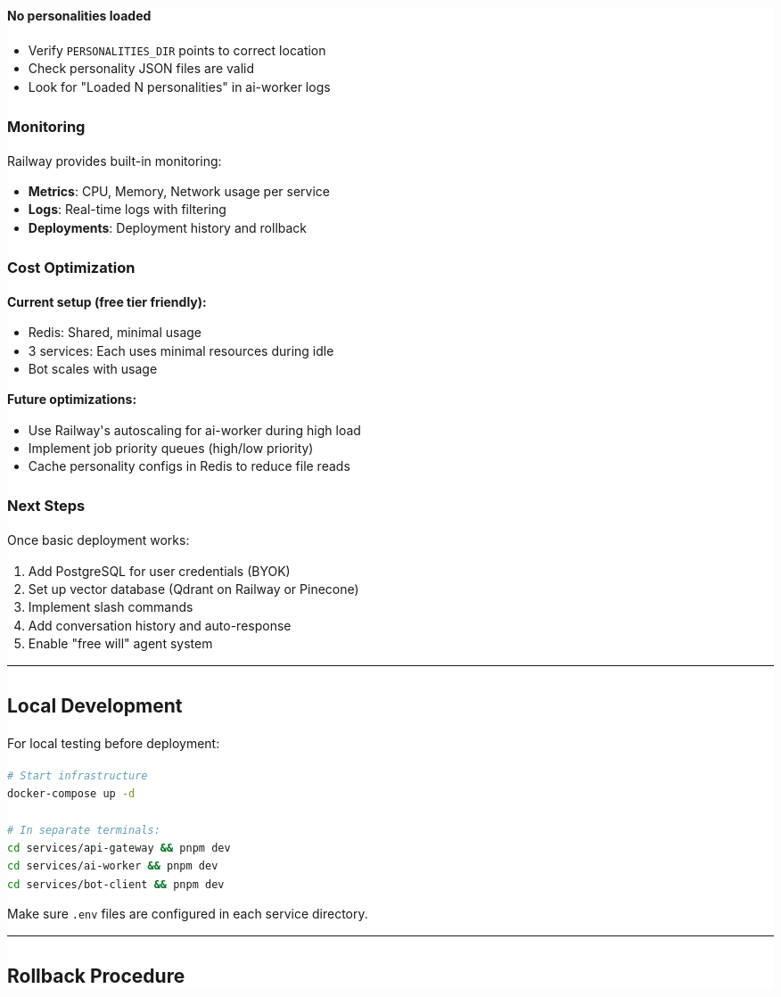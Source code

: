 #### No personalities loaded
- Verify `PERSONALITIES_DIR` points to correct location
- Check personality JSON files are valid
- Look for "Loaded N personalities" in ai-worker logs

### Monitoring

Railway provides built-in monitoring:
- **Metrics**: CPU, Memory, Network usage per service
- **Logs**: Real-time logs with filtering
- **Deployments**: Deployment history and rollback

### Cost Optimization

**Current setup (free tier friendly):**
- Redis: Shared, minimal usage
- 3 services: Each uses minimal resources during idle
- Bot scales with usage

**Future optimizations:**
- Use Railway's autoscaling for ai-worker during high load
- Implement job priority queues (high/low priority)
- Cache personality configs in Redis to reduce file reads

### Next Steps

Once basic deployment works:
1. Add PostgreSQL for user credentials (BYOK)
2. Set up vector database (Qdrant on Railway or Pinecone)
3. Implement slash commands
4. Add conversation history and auto-response
5. Enable "free will" agent system

---

## Local Development

For local testing before deployment:

```bash
# Start infrastructure
docker-compose up -d

# In separate terminals:
cd services/api-gateway && pnpm dev
cd services/ai-worker && pnpm dev
cd services/bot-client && pnpm dev
```

Make sure `.env` files are configured in each service directory.

---

## Rollback Procedure
